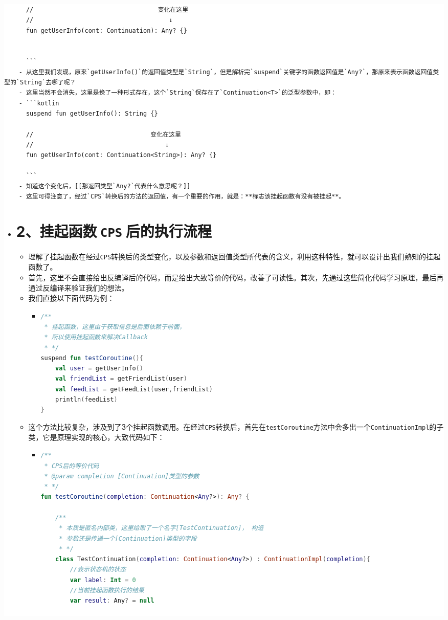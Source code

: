 		  //                                  变化在这里
		  //                                     ↓
		  fun getUserInfo(cont: Continuation): Any? {}
		  
		  
		  ```
		- 从这里我们发现，原来`getUserInfo()`的返回值类型是`String`，但是解析完`suspend`关键字的函数返回值是`Any?`，那原来表示函数返回值类型的`String`去哪了呢？
		- 这里当然不会消失，这里是换了一种形式存在，这个`String`保存在了`Continuation<T>`的泛型参数中，即：
		- ```kotlin
		  suspend fun getUserInfo(): String {}
		  
		  //                                变化在这里
		  //                                    ↓
		  fun getUserInfo(cont: Continuation<String>): Any? {}
		  
		  ```
		- 知道这个变化后，[[那返回类型`Any?`代表什么意思呢？]]
		- 这里可得注意了，经过`CPS`转换后的方法的返回值，有一个重要的作用，就是：**标志该挂起函数有没有被挂起**。
- # 2、挂起函数 `CPS` 后的执行流程
	- 理解了挂起函数在经过`CPS`转换后的类型变化，以及参数和返回值类型所代表的含义，利用这种特性，就可以设计出我们熟知的挂起函数了。
	- 首先，这里不会直接给出反编译后的代码，而是给出大致等价的代码，改善了可读性。其次，先通过这些简化代码学习原理，最后再通过反编译来验证我们的想法。
	- 我们直接以下面代码为例：
		- ```kotlin
		  /**
		   * 挂起函数，这里由于获取信息是后面依赖于前面，
		   * 所以使用挂起函数来解决Callback
		   * */
		  suspend fun testCoroutine(){
		      val user = getUserInfo()
		      val friendList = getFriendList(user)
		      val feedList = getFeedList(user,friendList)
		      println(feedList)
		  }
		  ```
	- 这个方法比较复杂，涉及到了3个挂起函数调用。在经过`CPS`转换后，首先在`testCoroutine`方法中会多出一个`ContinuationImpl`的子类，它是原理实现的核心，大致代码如下：
		- ```kotlin
		  /**
		   * CPS后的等价代码
		   * @param completion [Continuation]类型的参数
		   * */
		  fun testCoroutine(completion: Continuation<Any?>): Any? {
		      
		      /**
		       * 本质是匿名内部类，这里给取了一个名字[TestContinuation]， 构造
		       * 参数还是传递一个[Continuation]类型的字段
		       * */
		      class TestContinuation(completion: Continuation<Any?>) : ContinuationImpl(completion){
		          //表示状态机的状态
		          var label: Int = 0
		          //当前挂起函数执行的结果
		          var result: Any? = null
		          
